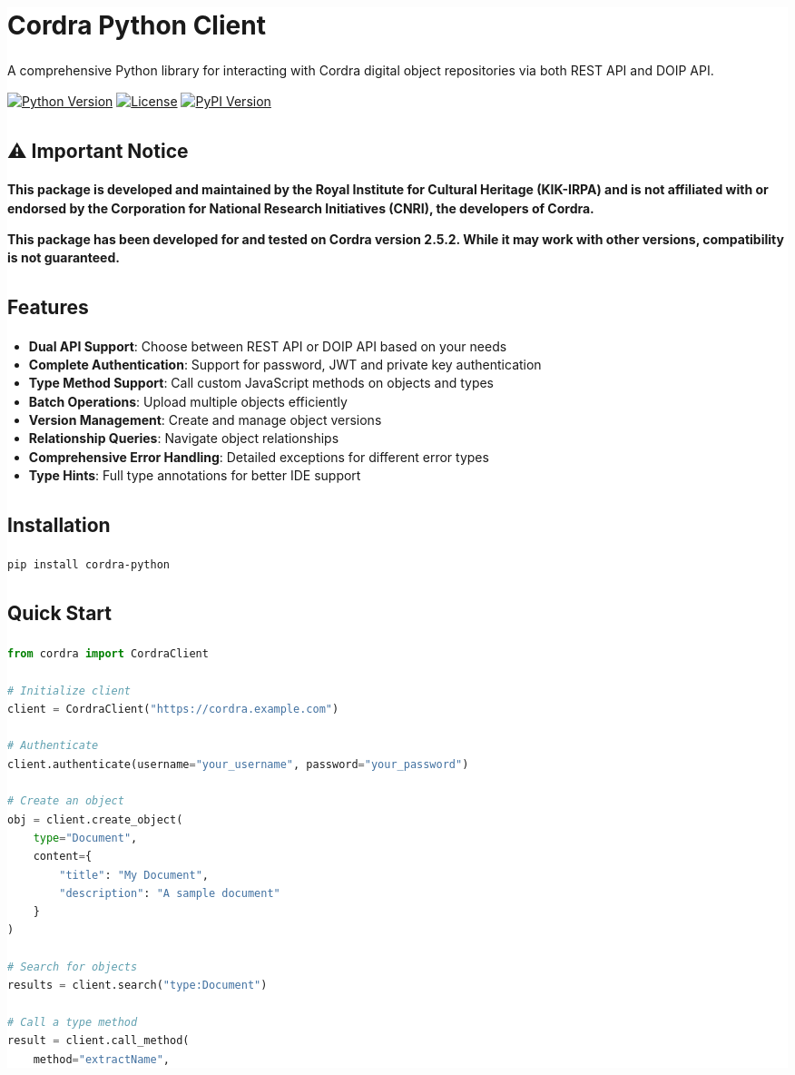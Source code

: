 # Cordra Python Client

A comprehensive Python library for interacting with Cordra digital object repositories via both REST API and DOIP API.

[![Python Version](https://img.shields.io/pypi/pyversions/cordra-python)](https://pypi.org/project/cordra-python/)
[![License](https://img.shields.io/pypi/l/cordra-python)](https://opensource.org/licenses/MIT)
[![PyPI Version](https://img.shields.io/pypi/v/cordra-python)](https://pypi.org/project/cordra-python/)

## ⚠️ Important Notice

**This package is developed and maintained by the Royal Institute for Cultural Heritage (KIK-IRPA) and is not affiliated with or endorsed by the Corporation for National Research Initiatives (CNRI), the developers of Cordra.**

**This package has been developed for and tested on Cordra version 2.5.2. While it may work with other versions, compatibility is not guaranteed.**

## Features

- **Dual API Support**: Choose between REST API or DOIP API based on your needs
- **Complete Authentication**: Support for password, JWT and private key authentication
- **Type Method Support**: Call custom JavaScript methods on objects and types
- **Batch Operations**: Upload multiple objects efficiently
- **Version Management**: Create and manage object versions
- **Relationship Queries**: Navigate object relationships
- **Comprehensive Error Handling**: Detailed exceptions for different error types
- **Type Hints**: Full type annotations for better IDE support

## Installation

```bash
pip install cordra-python
```

## Quick Start

```python
from cordra import CordraClient

# Initialize client
client = CordraClient("https://cordra.example.com")

# Authenticate
client.authenticate(username="your_username", password="your_password")

# Create an object
obj = client.create_object(
    type="Document",
    content={
        "title": "My Document",
        "description": "A sample document"
    }
)

# Search for objects
results = client.search("type:Document")

# Call a type method
result = client.call_method(
    method="extractName",
```